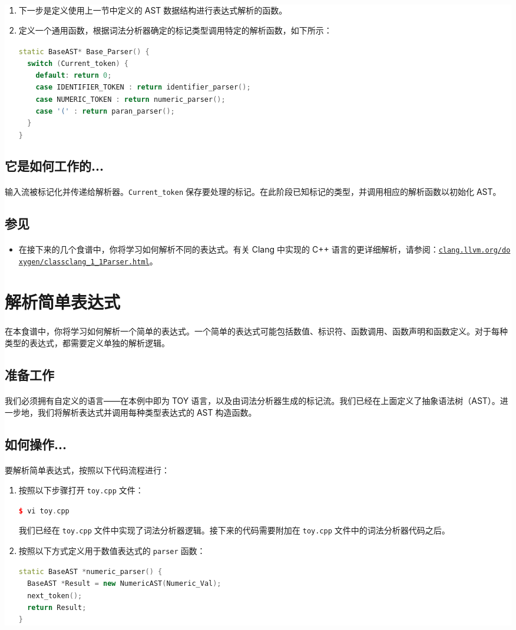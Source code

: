 1.  下一步是定义使用上一节中定义的 AST 数据结构进行表达式解析的函数。

1.  定义一个通用函数，根据词法分析器确定的标记类型调用特定的解析函数，如下所示：

    ```cpp
    static BaseAST* Base_Parser() {
      switch (Current_token) {
        default: return 0;
        case IDENTIFIER_TOKEN : return identifier_parser();
        case NUMERIC_TOKEN : return numeric_parser();
        case '(' : return paran_parser();
      }
    }
    ```

## 它是如何工作的...

输入流被标记化并传递给解析器。`Current_token` 保存要处理的标记。在此阶段已知标记的类型，并调用相应的解析函数以初始化 AST。

## 参见

+   在接下来的几个食谱中，你将学习如何解析不同的表达式。有关 Clang 中实现的 C++ 语言的更详细解析，请参阅：[`clang.llvm.org/doxygen/classclang_1_1Parser.html`](http://clang.llvm.org/doxygen/classclang_1_1Parser.html)。

# 解析简单表达式

在本食谱中，你将学习如何解析一个简单的表达式。一个简单的表达式可能包括数值、标识符、函数调用、函数声明和函数定义。对于每种类型的表达式，都需要定义单独的解析逻辑。

## 准备工作

我们必须拥有自定义的语言——在本例中即为 TOY 语言，以及由词法分析器生成的标记流。我们已经在上面定义了抽象语法树（AST）。进一步地，我们将解析表达式并调用每种类型表达式的 AST 构造函数。

## 如何操作...

要解析简单表达式，按照以下代码流程进行：

1.  按照以下步骤打开 `toy.cpp` 文件：

    ```cpp
    $ vi toy.cpp
    ```

    我们已经在 `toy.cpp` 文件中实现了词法分析器逻辑。接下来的代码需要附加在 `toy.cpp` 文件中的词法分析器代码之后。

1.  按照以下方式定义用于数值表达式的 `parser` 函数：

    ```cpp
    static BaseAST *numeric_parser() {
      BaseAST *Result = new NumericAST(Numeric_Val);
      next_token();
      return Result;
    }
    ```
